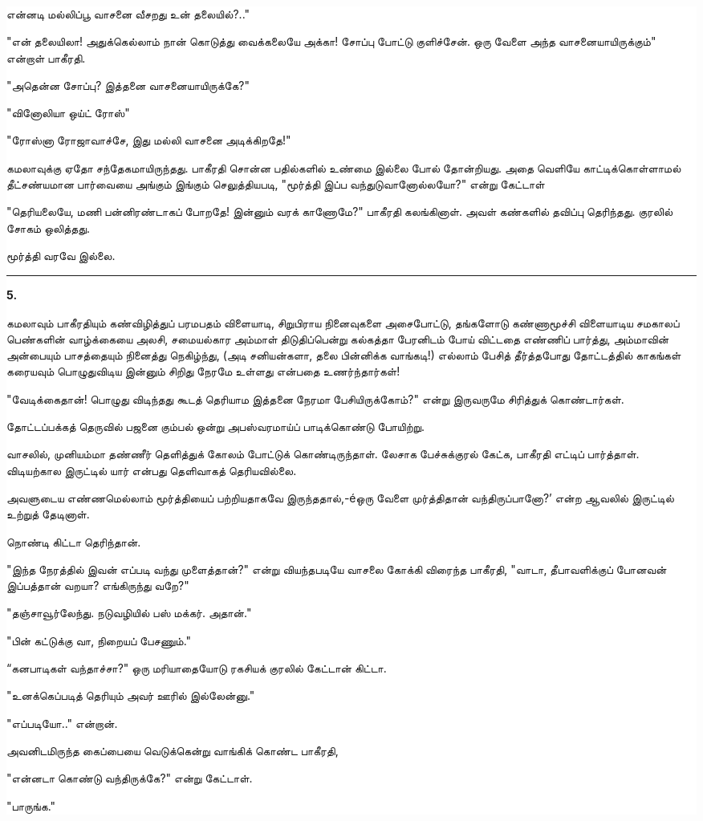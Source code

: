 என்னடி மல்லிப்பூ வாசனை வீசறது உன் தலையில்?.."  

"என் தலையிலா! அதுக்கெல்லாம் நான் கொடுத்து வைக்கலையே அக்கா! சோப்பு போட்டு குளிச்சேன். ஒரு வேளை அந்த வாசனையாயிருக்கும்" என்றாள் பாகீரதி.  

"அதென்ன சோப்பு? இத்தனை வாசனையாயிருக்கே?"  

"வினோலியா ஒய்ட் ரோஸ்"  

"ரோஸ்னா ரோஜாவாச்சே, இது மல்லி வாசனை அடிக்கிறதே!"  

கமலாவுக்கு ஏதோ சந்தேகமாயிருந்தது. பாகீரதி சொன்ன பதில்களில் உண்மை இல்லை போல் தோன்றியது. அதை வெளியே காட்டிக்கொள்ளாமல் தீட்சண்யமான பார்வையை அங்கும் இங்கும் செலுத்தியபடி, "மூர்த்தி இப்ப வந்துடுவானோல்லயோ?" என்று கேட்டாள்  

"தெரியலையே, மணி பன்னிரண்டாகப் போறதே! இன்னும் வரக் காணோமே?" பாகீரதி கலங்கினாள். அவள் கண்களில் தவிப்பு தெரிந்தது. குரலில் சோகம் ஒலித்தது.  

மூர்த்தி வரவே இல்லை.  

----------  

**5.**  

கமலாவும் பாகீரதியும் கண்விழித்துப் பரமபதம் விளையாடி, சிறுபிராய நினைவுகளை அசைபோட்டு, தங்களோடு கண்ணாமூச்சி விளையாடிய சமகாலப் பெண்களின் வாழ்க்கையை அலசி, சமையல்கார அம்மாள் திடுதிப்பென்று கல்கத்தா பேரனிடம் போய் விட்டதை எண்ணிப் பார்த்து, அம்மாவின் அன்பையும் பாசத்தையும் நினைத்து நெகிழ்ந்து, (அடி சனியன்களா, தலை பின்னிக்க வாங்கடி!) எல்லாம் பேசித் தீர்த்தபோது தோட்டத்தில் காகங்கள் கரையவும் பொழுதுவிடிய இன்னும் சிறிது நேரமே உள்ளது என்பதை உணர்ந்தார்கள்!  

"வேடிக்கைதான்! பொழுது விடிந்தது கூடத் தெரியாம இத்தனை நேரமா பேசியிருக்கோம்?" என்று இருவருமே சிரித்துக் கொண்டார்கள்.  

தோட்டப்பக்கத் தெருவில் பஜனை கும்பல் ஒன்று அபஸ்வரமாய்ப் பாடிக்கொண்டு போயிற்று.  

வாசலில், முனியம்மா தண்ணீர் தெளித்துக் கோலம் போட்டுக் கொண்டிருந்தாள். லேசாக பேச்சுக்குரல் கேட்க, பாகீரதி எட்டிப் பார்த்தாள். விடியற்கால இருட்டில் யார் என்பது தெளிவாகத் தெரியவில்லை.  

அவளுடைய எண்ணமெல்லாம் மூர்த்தியைப் பற்றியதாகவே இருந்ததால்,-éஒரு வேளை முர்த்திதான் வந்திருப்பானோ?’ என்ற ஆவலில் இருட்டில் உற்றுத் தேடினாள்.  

நொண்டி கிட்டா தெரிந்தான்.  

"இந்த நேரத்தில் இவன் எப்படி வந்து முளைத்தான்?" என்று வியந்தபடியே வாசலை கோக்கி விரைந்த பாகீரதி, "வாடா, தீபாவளிக்குப் போனவன் இப்பத்தான் வறயா? எங்கிருந்து வறே?"  

"தஞ்சாவூர்லேந்து. நடுவழியில் பஸ் மக்கர். அதான்."  

"பின் கட்டுக்கு வா, நிறையப் பேசணும்."  

“கனபாடிகள் வந்தாச்சா?" ஒரு மரியாதையோடு ரகசியக் குரலில் கேட்டான் கிட்டா.  

"உனக்கெப்படித் தெரியும் அவர் ஊரில் இல்லேன்னு."  

"எப்படியோ.." என்றான்.  

அவனிடமிருந்த கைப்பையை வெடுக்கென்று வாங்கிக் கொண்ட பாகீரதி,  

"என்னடா கொண்டு வந்திருக்கே?" என்று கேட்டாள்.  

"பாருங்க."  
